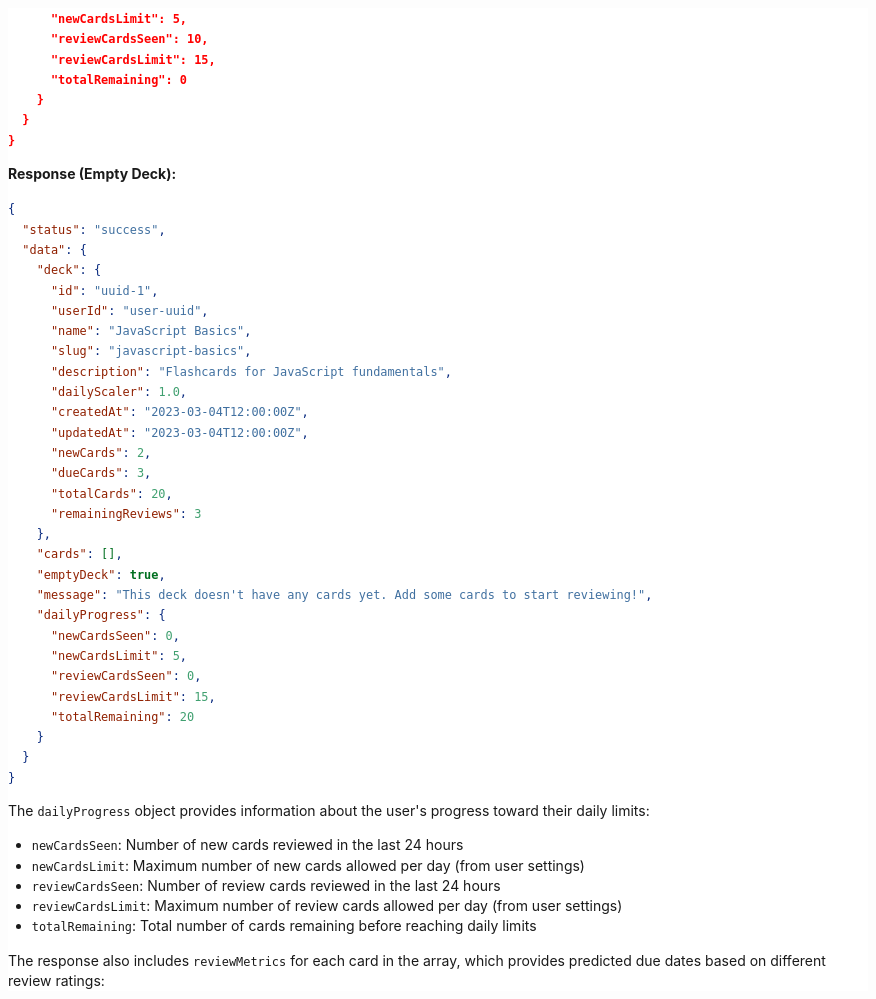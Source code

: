 ```json
      "newCardsLimit": 5,
      "reviewCardsSeen": 10,
      "reviewCardsLimit": 15,
      "totalRemaining": 0
    }
  }
}
```

**Response (Empty Deck):**
```json
{
  "status": "success",
  "data": {
    "deck": {
      "id": "uuid-1",
      "userId": "user-uuid",
      "name": "JavaScript Basics",
      "slug": "javascript-basics",
      "description": "Flashcards for JavaScript fundamentals",
      "dailyScaler": 1.0,
      "createdAt": "2023-03-04T12:00:00Z",
      "updatedAt": "2023-03-04T12:00:00Z",
      "newCards": 2,
      "dueCards": 3,
      "totalCards": 20,
      "remainingReviews": 3
    },
    "cards": [],
    "emptyDeck": true,
    "message": "This deck doesn't have any cards yet. Add some cards to start reviewing!",
    "dailyProgress": {
      "newCardsSeen": 0,
      "newCardsLimit": 5,
      "reviewCardsSeen": 0,
      "reviewCardsLimit": 15,
      "totalRemaining": 20
    }
  }
}
```

The `dailyProgress` object provides information about the user's progress toward their daily limits:

- `newCardsSeen`: Number of new cards reviewed in the last 24 hours
- `newCardsLimit`: Maximum number of new cards allowed per day (from user settings)
- `reviewCardsSeen`: Number of review cards reviewed in the last 24 hours
- `reviewCardsLimit`: Maximum number of review cards allowed per day (from user settings)
- `totalRemaining`: Total number of cards remaining before reaching daily limits

The response also includes `reviewMetrics` for each card in the array, which provides predicted due dates based on different review ratings:

